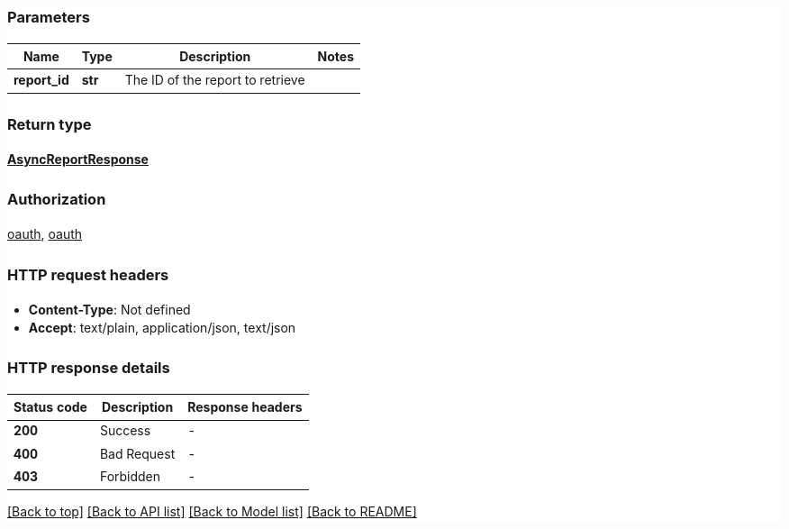 
### Parameters

Name | Type | Description  | Notes
------------- | ------------- | ------------- | -------------
 **report_id** | **str**| The ID of the report to retrieve |

### Return type

[**AsyncReportResponse**](AsyncReportResponse.md)

### Authorization

[oauth](../README.md#oauth), [oauth](../README.md#oauth)

### HTTP request headers

 - **Content-Type**: Not defined
 - **Accept**: text/plain, application/json, text/json


### HTTP response details

| Status code | Description | Response headers |
|-------------|-------------|------------------|
**200** | Success |  -  |
**400** | Bad Request |  -  |
**403** | Forbidden |  -  |

[[Back to top]](#) [[Back to API list]](../README.md#documentation-for-api-endpoints) [[Back to Model list]](../README.md#documentation-for-models) [[Back to README]](../README.md)

